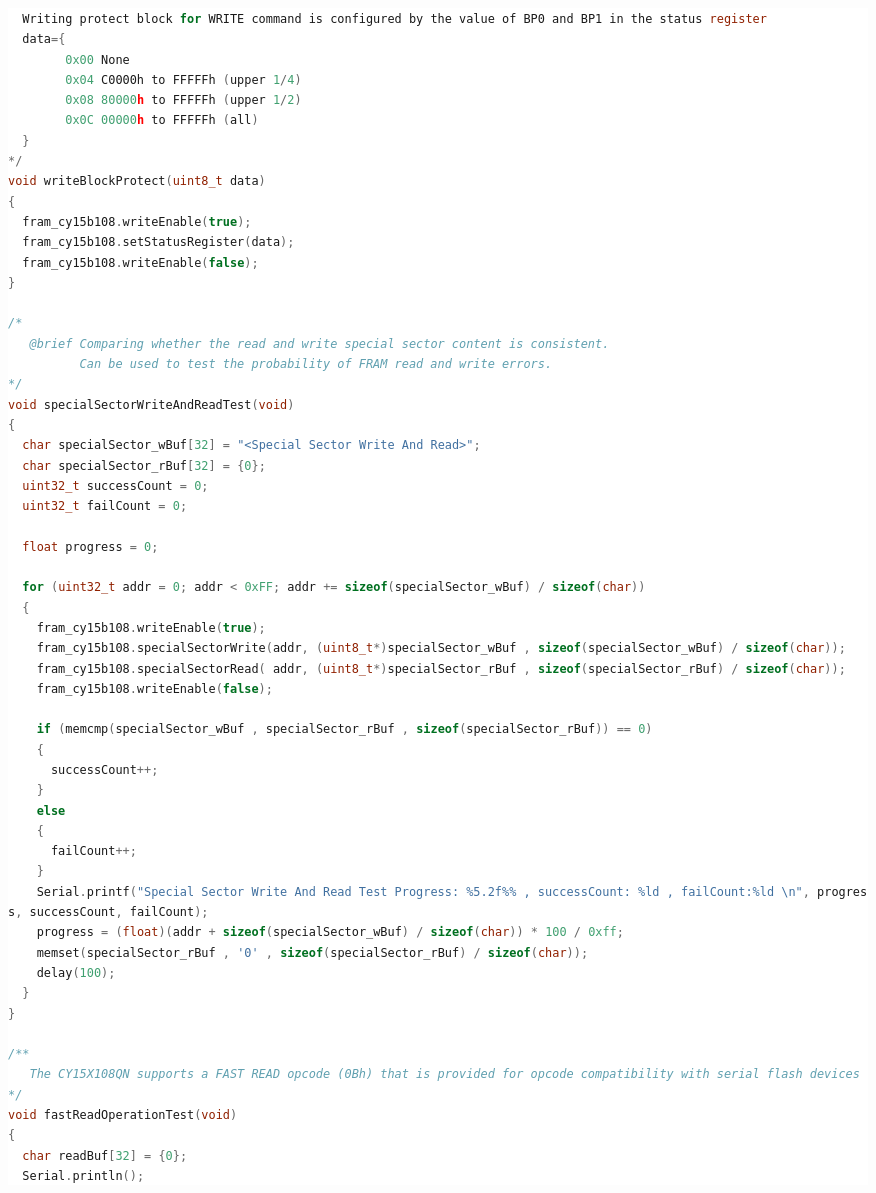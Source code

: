 ```c
  Writing protect block for WRITE command is configured by the value of BP0 and BP1 in the status register
  data={
        0x00 None
        0x04 C0000h to FFFFFh (upper 1/4)
        0x08 80000h to FFFFFh (upper 1/2)
        0x0C 00000h to FFFFFh (all)
  }
*/
void writeBlockProtect(uint8_t data)
{
  fram_cy15b108.writeEnable(true);
  fram_cy15b108.setStatusRegister(data);
  fram_cy15b108.writeEnable(false);
}

/*
   @brief Comparing whether the read and write special sector content is consistent.
          Can be used to test the probability of FRAM read and write errors.
*/
void specialSectorWriteAndReadTest(void)
{
  char specialSector_wBuf[32] = "<Special Sector Write And Read>";
  char specialSector_rBuf[32] = {0};
  uint32_t successCount = 0;
  uint32_t failCount = 0;

  float progress = 0;

  for (uint32_t addr = 0; addr < 0xFF; addr += sizeof(specialSector_wBuf) / sizeof(char))
  {
    fram_cy15b108.writeEnable(true);
    fram_cy15b108.specialSectorWrite(addr, (uint8_t*)specialSector_wBuf , sizeof(specialSector_wBuf) / sizeof(char));
    fram_cy15b108.specialSectorRead( addr, (uint8_t*)specialSector_rBuf , sizeof(specialSector_rBuf) / sizeof(char));
    fram_cy15b108.writeEnable(false);

    if (memcmp(specialSector_wBuf , specialSector_rBuf , sizeof(specialSector_rBuf)) == 0)
    {
      successCount++;
    }
    else
    {
      failCount++;
    }
    Serial.printf("Special Sector Write And Read Test Progress: %5.2f%% , successCount: %ld , failCount:%ld \n", progress, successCount, failCount);
    progress = (float)(addr + sizeof(specialSector_wBuf) / sizeof(char)) * 100 / 0xff;
    memset(specialSector_rBuf , '0' , sizeof(specialSector_rBuf) / sizeof(char));
    delay(100);
  }
}

/**
   The CY15X108QN supports a FAST READ opcode (0Bh) that is provided for opcode compatibility with serial flash devices
*/
void fastReadOperationTest(void)
{
  char readBuf[32] = {0};
  Serial.println();

```
